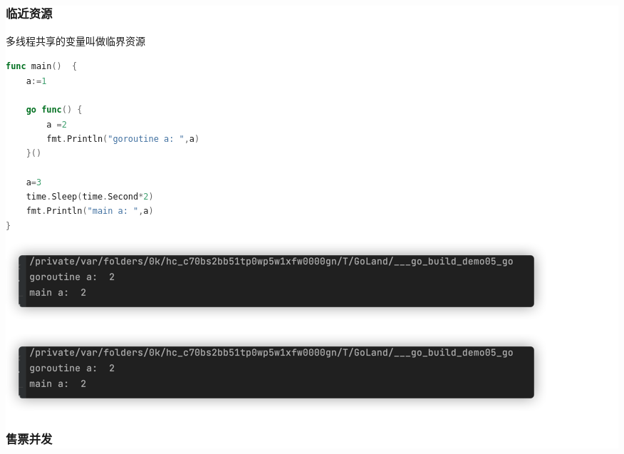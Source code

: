 ### 临近资源

多线程共享的变量叫做临界资源

```go
func main()  {
	a:=1

	go func() {
		a =2
		fmt.Println("goroutine a: ",a)
	}()

	a=3
	time.Sleep(time.Second*2)
	fmt.Println("main a: ",a)
}
```

![](/assets/images/2023/go/goroutine-1.png)

![](../../../assets/images/2023/go/goroutine-1.png)

### 售票并发



